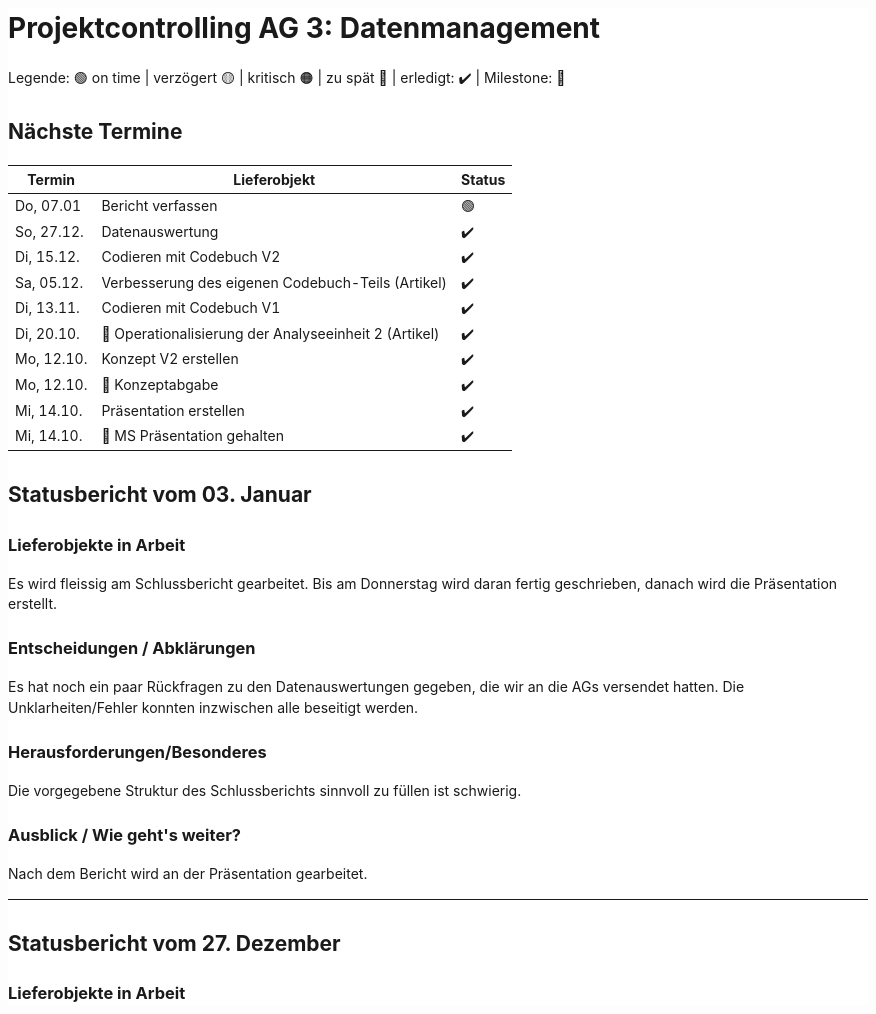 # Projektcontrolling AG 3: Datenmanagement


Legende: 🟢 on time | verzögert 🟡 | kritisch 🟠 | zu spät 🔴 | erledigt: ✔️ | Milestone: 🔷

## Nächste Termine


| Termin | Lieferobjekt | Status |
| -------- | -------- | -------- |
|Do, 07.01 | Bericht verfassen | 🟢 |
|So, 27.12. | Datenauswertung |✔️| 
|Di, 15.12.| Codieren mit Codebuch V2 |✔️ |
| Sa, 05.12. | Verbesserung des eigenen Codebuch-Teils (Artikel)| ✔️ | 
|Di, 13.11.| Codieren mit Codebuch V1|✔️ |
|Di, 20.10.| 🔷 Operationalisierung der Analyseeinheit 2 (Artikel) |✔️ |
|Mo, 12.10.| Konzept V2 erstellen |✔️| 
|Mo, 12.10.| 🔷 Konzeptabgabe|✔️|
|Mi, 14.10.| Präsentation erstellen |✔️|
|Mi, 14.10.| 🔷 MS Präsentation gehalten |✔️|

## Statusbericht vom 03. Januar
### Lieferobjekte in Arbeit


Es wird fleissig am Schlussbericht gearbeitet. Bis am Donnerstag wird daran fertig geschrieben, danach wird die Präsentation erstellt.



### Entscheidungen / Abklärungen

Es hat noch ein paar Rückfragen zu den Datenauswertungen gegeben, die wir an die AGs versendet hatten. Die Unklarheiten/Fehler konnten inzwischen alle beseitigt werden.

### Herausforderungen/Besonderes

Die vorgegebene Struktur des Schlussberichts sinnvoll zu füllen ist schwierig.

### Ausblick / Wie geht's weiter?

Nach dem Bericht wird an der Präsentation gearbeitet.

----
## Statusbericht vom 27. Dezember
### Lieferobjekte in Arbeit

